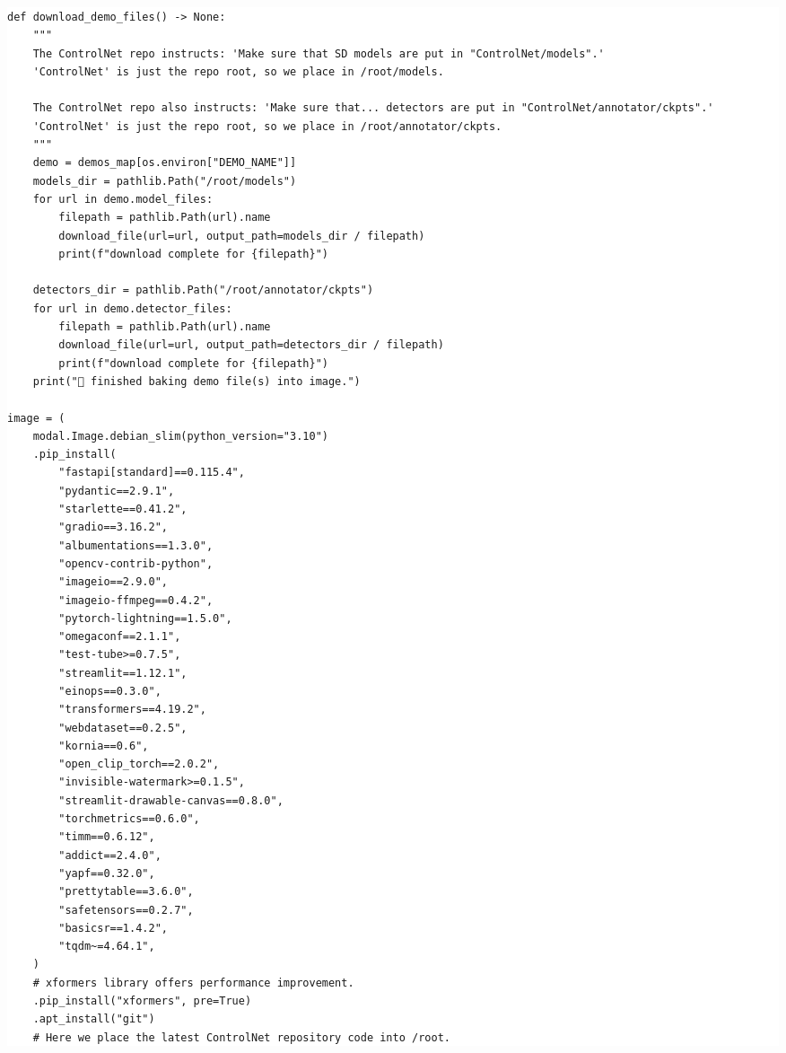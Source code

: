     def download_demo_files() -> None:
        """
        The ControlNet repo instructs: 'Make sure that SD models are put in "ControlNet/models".'
        'ControlNet' is just the repo root, so we place in /root/models.

        The ControlNet repo also instructs: 'Make sure that... detectors are put in "ControlNet/annotator/ckpts".'
        'ControlNet' is just the repo root, so we place in /root/annotator/ckpts.
        """
        demo = demos_map[os.environ["DEMO_NAME"]]
        models_dir = pathlib.Path("/root/models")
        for url in demo.model_files:
            filepath = pathlib.Path(url).name
            download_file(url=url, output_path=models_dir / filepath)
            print(f"download complete for {filepath}")

        detectors_dir = pathlib.Path("/root/annotator/ckpts")
        for url in demo.detector_files:
            filepath = pathlib.Path(url).name
            download_file(url=url, output_path=detectors_dir / filepath)
            print(f"download complete for {filepath}")
        print("🎉 finished baking demo file(s) into image.")

    image = (
        modal.Image.debian_slim(python_version="3.10")
        .pip_install(
            "fastapi[standard]==0.115.4",
            "pydantic==2.9.1",
            "starlette==0.41.2",
            "gradio==3.16.2",
            "albumentations==1.3.0",
            "opencv-contrib-python",
            "imageio==2.9.0",
            "imageio-ffmpeg==0.4.2",
            "pytorch-lightning==1.5.0",
            "omegaconf==2.1.1",
            "test-tube>=0.7.5",
            "streamlit==1.12.1",
            "einops==0.3.0",
            "transformers==4.19.2",
            "webdataset==0.2.5",
            "kornia==0.6",
            "open_clip_torch==2.0.2",
            "invisible-watermark>=0.1.5",
            "streamlit-drawable-canvas==0.8.0",
            "torchmetrics==0.6.0",
            "timm==0.6.12",
            "addict==2.4.0",
            "yapf==0.32.0",
            "prettytable==3.6.0",
            "safetensors==0.2.7",
            "basicsr==1.4.2",
            "tqdm~=4.64.1",
        )
        # xformers library offers performance improvement.
        .pip_install("xformers", pre=True)
        .apt_install("git")
        # Here we place the latest ControlNet repository code into /root.